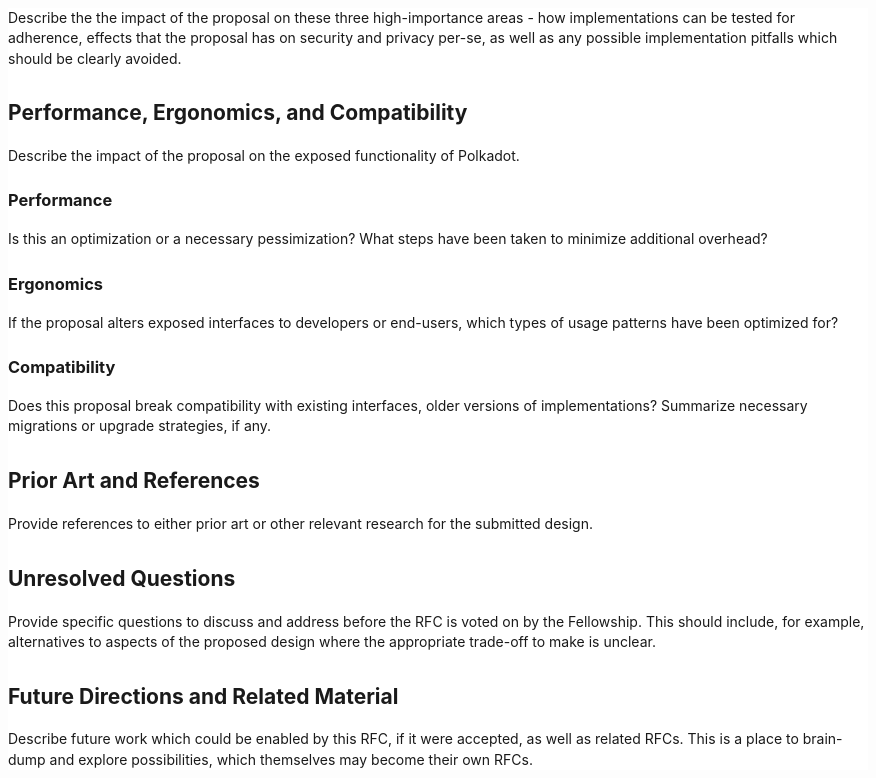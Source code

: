 Describe the the impact of the proposal on these three high-importance areas - how implementations can be tested for adherence, effects that the proposal has on security and privacy per-se, as well as any possible implementation pitfalls which should be clearly avoided.

## Performance, Ergonomics, and Compatibility

Describe the impact of the proposal on the exposed functionality of Polkadot.

### Performance

Is this an optimization or a necessary pessimization? What steps have been taken to minimize additional overhead?

### Ergonomics

If the proposal alters exposed interfaces to developers or end-users, which types of usage patterns have been optimized for?

### Compatibility

Does this proposal break compatibility with existing interfaces, older versions of implementations? Summarize necessary migrations or upgrade strategies, if any.

## Prior Art and References

Provide references to either prior art or other relevant research for the submitted design.

## Unresolved Questions

Provide specific questions to discuss and address before the RFC is voted on by the Fellowship. This should include, for example, alternatives to aspects of the proposed design where the appropriate trade-off to make is unclear.

## Future Directions and Related Material

Describe future work which could be enabled by this RFC, if it were accepted, as well as related RFCs. This is a place to brain-dump and explore possibilities, which themselves may become their own RFCs.
